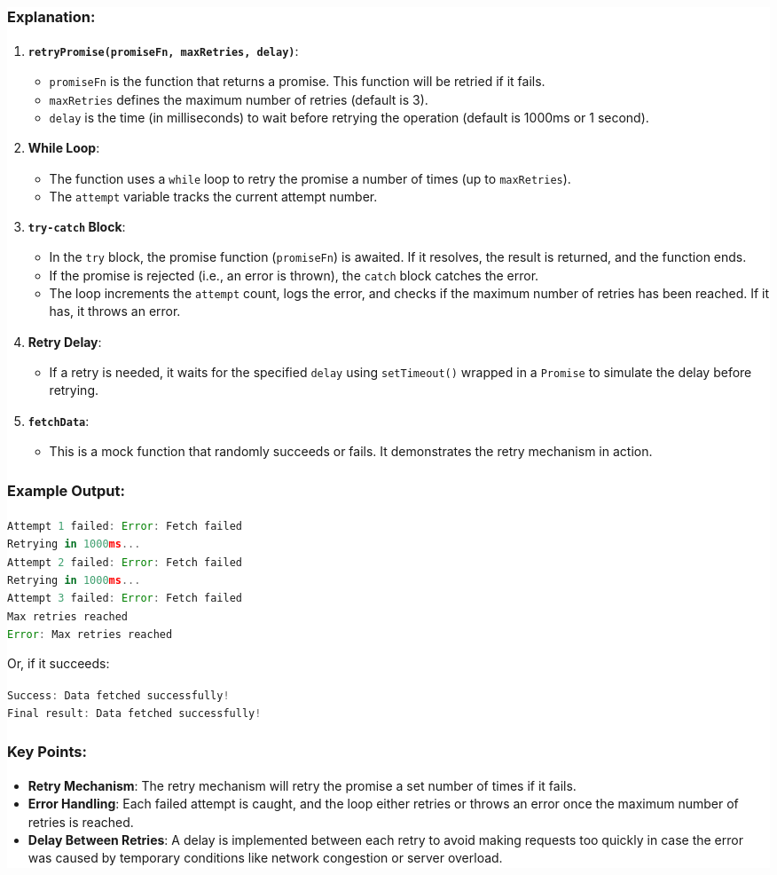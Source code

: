 ### Explanation:

1. **`retryPromise(promiseFn, maxRetries, delay)`**:

   - `promiseFn` is the function that returns a promise. This function will be retried if it fails.
   - `maxRetries` defines the maximum number of retries (default is 3).
   - `delay` is the time (in milliseconds) to wait before retrying the operation (default is 1000ms or 1 second).

2. **While Loop**:

   - The function uses a `while` loop to retry the promise a number of times (up to `maxRetries`).
   - The `attempt` variable tracks the current attempt number.

3. **`try-catch` Block**:
   - In the `try` block, the promise function (`promiseFn`) is awaited. If it resolves, the result is returned, and the function ends.
   - If the promise is rejected (i.e., an error is thrown), the `catch` block catches the error.
   - The loop increments the `attempt` count, logs the error, and checks if the maximum number of retries has been reached. If it has, it throws an error.
4. **Retry Delay**:

   - If a retry is needed, it waits for the specified `delay` using `setTimeout()` wrapped in a `Promise` to simulate the delay before retrying.

5. **`fetchData`**:
   - This is a mock function that randomly succeeds or fails. It demonstrates the retry mechanism in action.

### Example Output:

```javascript
Attempt 1 failed: Error: Fetch failed
Retrying in 1000ms...
Attempt 2 failed: Error: Fetch failed
Retrying in 1000ms...
Attempt 3 failed: Error: Fetch failed
Max retries reached
Error: Max retries reached
```

Or, if it succeeds:

```javascript
Success: Data fetched successfully!
Final result: Data fetched successfully!
```

### Key Points:

- **Retry Mechanism**: The retry mechanism will retry the promise a set number of times if it fails.
- **Error Handling**: Each failed attempt is caught, and the loop either retries or throws an error once the maximum number of retries is reached.
- **Delay Between Retries**: A delay is implemented between each retry to avoid making requests too quickly in case the error was caused by temporary conditions like network congestion or server overload.
